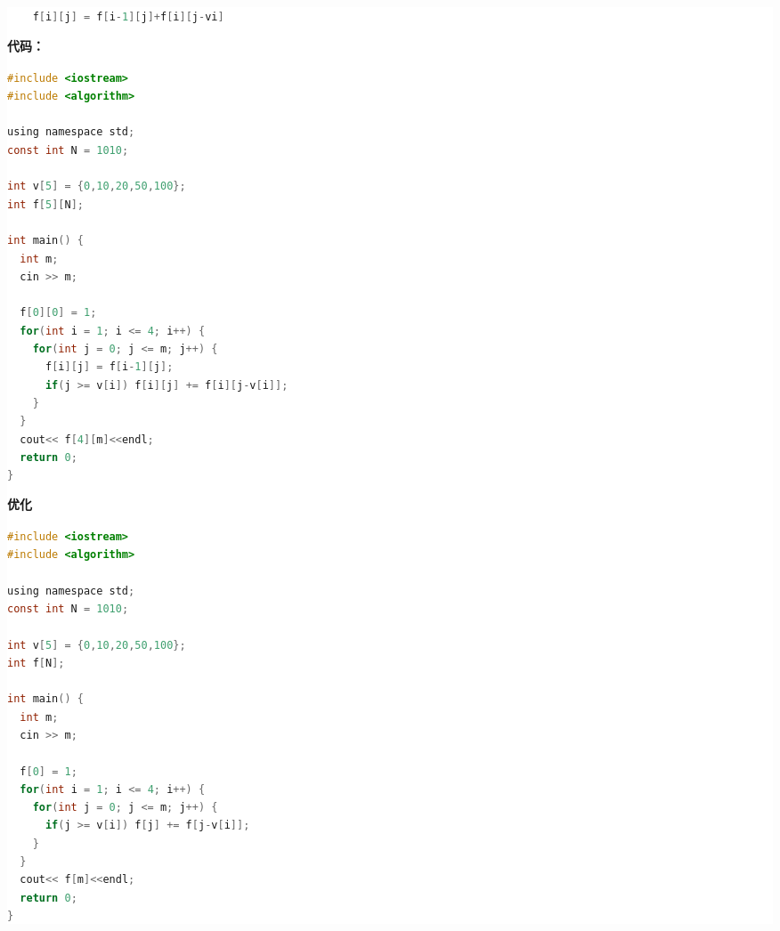 ``` c
    f[i][j] = f[i-1][j]+f[i][j-vi]
```

**代码：**

```c
#include <iostream>
#include <algorithm>

using namespace std;
const int N = 1010;

int v[5] = {0,10,20,50,100};
int f[5][N];

int main() {
  int m;
  cin >> m;

  f[0][0] = 1;
  for(int i = 1; i <= 4; i++) {
    for(int j = 0; j <= m; j++) {
      f[i][j] = f[i-1][j];
      if(j >= v[i]) f[i][j] += f[i][j-v[i]];
    }
  }
  cout<< f[4][m]<<endl;
  return 0;
}
```

**优化**

```c
#include <iostream>
#include <algorithm>

using namespace std;
const int N = 1010;

int v[5] = {0,10,20,50,100};
int f[N];

int main() {
  int m;
  cin >> m;

  f[0] = 1;
  for(int i = 1; i <= 4; i++) {
    for(int j = 0; j <= m; j++) {
      if(j >= v[i]) f[j] += f[j-v[i]];
    }
  }
  cout<< f[m]<<endl;
  return 0;
}
```
